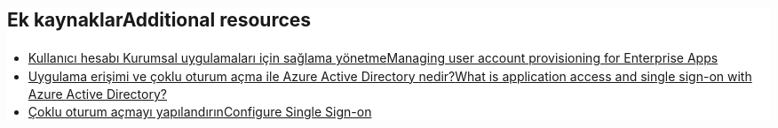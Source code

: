 ## <a name="additional-resources"></a><span data-ttu-id="2f570-165">Ek kaynaklar</span><span class="sxs-lookup"><span data-stu-id="2f570-165">Additional resources</span></span>

* [<span data-ttu-id="2f570-166">Kullanıcı hesabı Kurumsal uygulamaları için sağlama yönetme</span><span class="sxs-lookup"><span data-stu-id="2f570-166">Managing user account provisioning for Enterprise Apps</span></span>](active-directory-saas-tutorial-list.md)
* [<span data-ttu-id="2f570-167">Uygulama erişimi ve çoklu oturum açma ile Azure Active Directory nedir?</span><span class="sxs-lookup"><span data-stu-id="2f570-167">What is application access and single sign-on with Azure Active Directory?</span></span>](active-directory-appssoaccess-whatis.md)
* [<span data-ttu-id="2f570-168">Çoklu oturum açmayı yapılandırın</span><span class="sxs-lookup"><span data-stu-id="2f570-168">Configure Single Sign-on</span></span>](active-directory-saas-salesforcesandbox-tutorial.md)